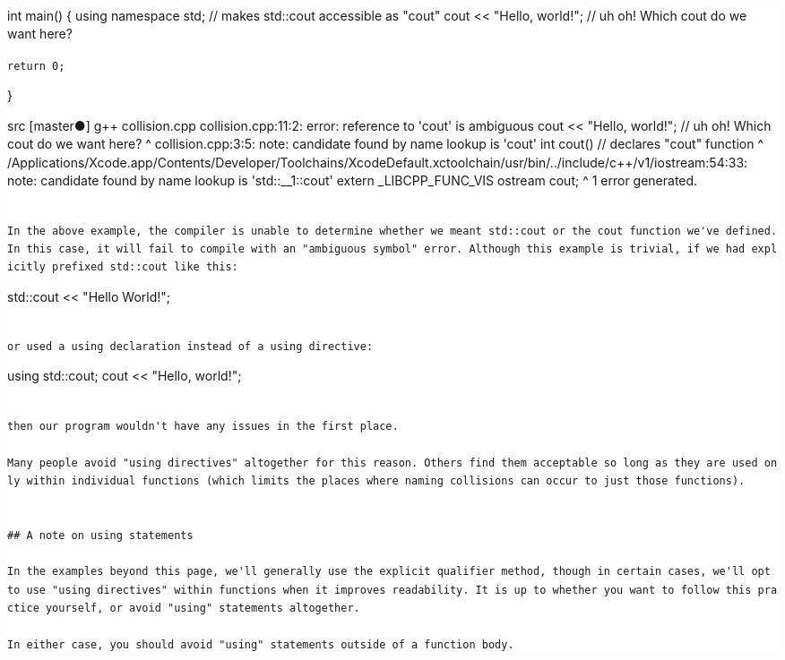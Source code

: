 int main()
{
    using namespace std; // makes std::cout accessible as "cout"
    cout << "Hello, world!"; // uh oh!  Which cout do we want here?

    return 0;
}
```

```
src [master●] g++ collision.cpp
collision.cpp:11:2: error: reference to 'cout' is ambiguous
        cout << "Hello, world!";  // uh oh! Which cout do we want here?
        ^
collision.cpp:3:5: note: candidate found by name lookup is 'cout'
int cout() // declares "cout" function
    ^
/Applications/Xcode.app/Contents/Developer/Toolchains/XcodeDefault.xctoolchain/usr/bin/../include/c++/v1/iostream:54:33: note: candidate found by name lookup is 'std::__1::cout'
extern _LIBCPP_FUNC_VIS ostream cout;
                                ^
1 error generated.
```

In the above example, the compiler is unable to determine whether we meant std::cout or the cout function we've defined. In this case, it will fail to compile with an "ambiguous symbol" error. Although this example is trivial, if we had explicitly prefixed std::cout like this:

```
std::cout << "Hello World!";
```

or used a using declaration instead of a using directive:

```
using std::cout;
cout << "Hello, world!";
```

then our program wouldn't have any issues in the first place.

Many people avoid "using directives" altogether for this reason. Others find them acceptable so long as they are used only within individual functions (which limits the places where naming collisions can occur to just those functions).


## A note on using statements

In the examples beyond this page, we'll generally use the explicit qualifier method, though in certain cases, we'll opt to use "using directives" within functions when it improves readability. It is up to whether you want to follow this practice yourself, or avoid "using" statements altogether.

In either case, you should avoid "using" statements outside of a function body.
